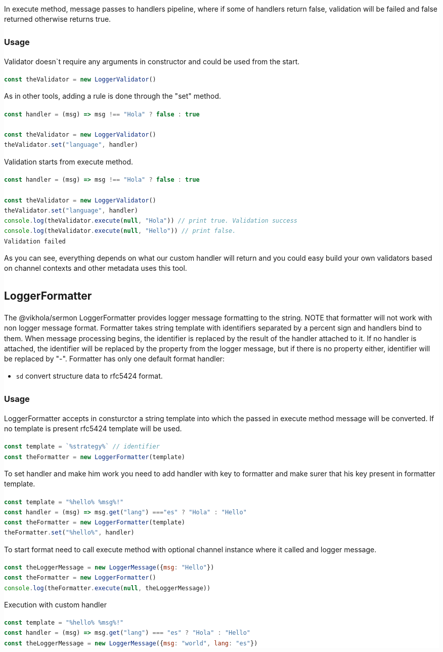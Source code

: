 In execute method, message passes to handlers pipeline, where if some of handlers return false, validation will be failed and false returned otherwise returns true.

### Usage
Validator doesn`t require any arguments in constructor and could be used from the start.
```js
const theValidator = new LoggerValidator()
```
As in other tools, adding a rule is done through the "set" method.
```js
const handler = (msg) => msg !== "Hola" ? false : true

const theValidator = new LoggerValidator()
theValidator.set("language", handler)
```
Validation starts from execute method.
```js
const handler = (msg) => msg !== "Hola" ? false : true

const theValidator = new LoggerValidator()
theValidator.set("language", handler)
console.log(theValidator.execute(null, "Hola")) // print true. Validation success
console.log(theValidator.execute(null, "Hello")) // print false.
Validation failed
```
As you can see, everything depends on what our custom handler will return and you could easy build your own validators based on channel contexts and other metadata uses this tool. 

## LoggerFormatter
The @vikhola/sermon LoggerFormatter provides logger message formatting to the string. NOTE that formatter will not work with non logger message format. Formatter takes string template with identifiers separated by a percent sign and handlers bind to them. When message processing begins, the identifier is replaced by the result of the handler attached to it. If no handler is attached, the identifier will be replaced by the property from the logger message, but if there is no property either, identifier will be replaced by "-". Formatter has only one default format handler:

- `sd` convert structure data to rfc5424 format.

### Usage
LoggerFormatter accepts in consturctor a string template into which the passed in execute method message will be converted. If no template is present rfc5424 template will be used.
```js
const template = `%strategy%` // identifier
const theFormatter = new LoggerFormatter(template)
```
To set handler and make him work you need to add handler with key to formatter and make surer that his key present in formatter template. 
```js
const template = "%hello% %msg%!"
const handler = (msg) => msg.get("lang") ==="es" ? "Hola" : "Hello"
const theFormatter = new LoggerFormatter(template)
theFormatter.set("%hello%", handler)
```
To start format need to call execute method with optional channel instance where it called and logger message.
```js
const theLoggerMessage = new LoggerMessage({msg: "Hello"})
const theFormatter = new LoggerFormatter()
console.log(theFormatter.execute(null, theLoggerMessage))
```
Execution with custom handler
```js
const template = "%hello% %msg%!"
const handler = (msg) => msg.get("lang") === "es" ? "Hola" : "Hello"
const theLoggerMessage = new LoggerMessage({msg: "world", lang: "es"})
```
